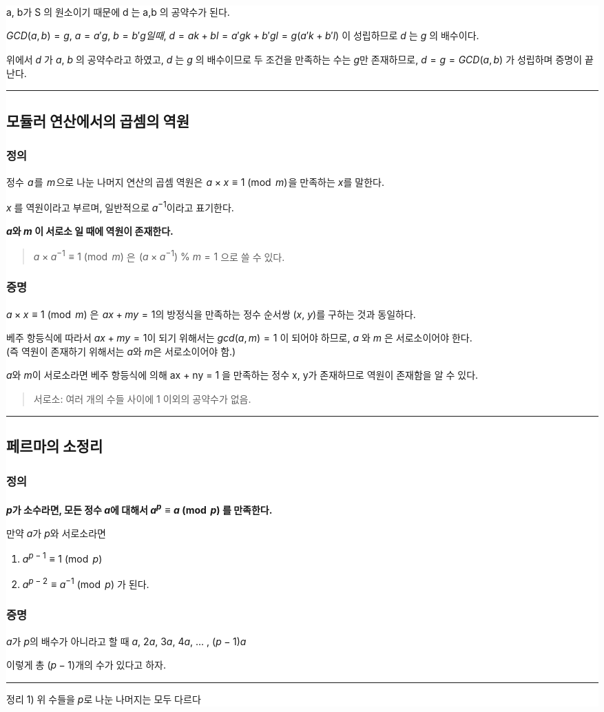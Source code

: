 a, b가 S 의 원소이기 때문에 d 는 a,b 의 공약수가 된다.

$`GCD(a,b) = g,\ a = a'g,\ b = b'g 일 때,\ d = ak + bl = a'gk + b'gl = g(a'k + b'l)`$ 이 성립하므로 $`d`$ 는 $`g`$ 의 배수이다. 

위에서 $`d`$ 가 $`a,\ b`$ 의 공약수라고 하였고, $`d`$ 는 $`g`$ 의 배수이므로 두 조건을 만족하는 수는 $`g`$만 존재하므로, $`d = g = GCD(a,b)`$ 가 성립하며 증명이 끝난다.

***

## 모듈러 연산에서의 곱셈의 역원

### 정의

정수  $`a`$ 를  $`m`$ 으로 나눈 나머지 연산의 곱셈 역원은  $`a \times x \equiv 1 \pmod m`$ 을 만족하는 $`x`$를 말한다.

$`x`$ 를 역원이라고 부르며, 일반적으로 $`a^{-1}`$이라고 표기한다.

**$a$와 $m$ 이 서로소 일 때에 역원이 존재한다.**

> $`a \times  a^{-1} \equiv 1 \pmod m`$ 은  $`(a \times  a^{-1})\ \%\ m = 1`$ 으로 쓸 수 있다.

### 증명

$`a \times  x \equiv 1 \pmod m`$ 은  $`ax + my = 1`$의 방정식을 만족하는 정수 순서쌍 $`(x,\ y)`$를 구하는 것과 동일하다. 
 
베주 항등식에 따라서 $ax + my = 1$이 되기 위해서는 $gcd(a, m) = 1$ 이 되어야 하므로, $a$ 와 $m$ 은 서로소이어야 한다. 
<br>(즉 역원이 존재하기 위해서는 $a$와 $m$은 서로소이어야 함.)

$a$와 $m$이 서로소라면 베주 항등식에 의해 ax + ny = 1 을 만족하는 정수 x, y가 존재하므로 역원이 존재함을 알 수 있다.

> 서로소: 여러 개의 수들 사이에 1 이외의 공약수가 없음.

***

## 페르마의 소정리

### 정의

**$`p`$가 소수라면, 모든 정수 $`a`$에 대해서 $`a^{p}  \equiv a \pmod p`$ 를 만족한다.**

만약 $`a`$가 $`p`$와 서로소라면

1. $`a^{p - 1} \equiv 1 \pmod p`$

2. $`a^{p - 2} \equiv a^{-1} \pmod p`$ 가 된다.



### 증명

$`a`$가 $`p`$의 배수가 아니라고 할 때 $`a,\ 2a,\ 3a,\ 4a,\ ...\ ,\ (p-1)a`$

이렇게 총 $`(p-1)`$개의 수가 있다고 하자.

***

정리 $`1)`$ 위 수들을 $`p`$로 나눈 나머지는 모두 다르다

